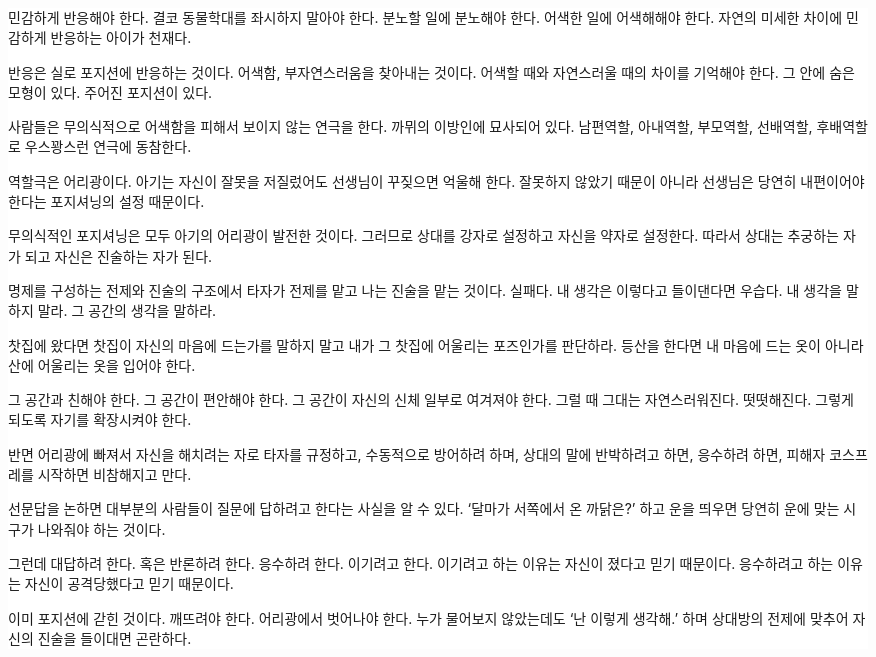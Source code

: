   


민감하게 반응해야 한다. 결코 동물학대를 좌시하지 말아야 한다. 분노할 일에 분노해야 한다. 어색한 일에 어색해해야 한다. 자연의 미세한 차이에 민감하게 반응하는 아이가 천재다. 


  


반응은 실로 포지션에 반응하는 것이다. 어색함, 부자연스러움을 찾아내는 것이다. 어색할 때와 자연스러울 때의 차이를 기억해야 한다. 그 안에 숨은 모형이 있다. 주어진 포지션이 있다.


  


사람들은 무의식적으로 어색함을 피해서 보이지 않는 연극을 한다. 까뮈의 이방인에 묘사되어 있다. 남편역할, 아내역할, 부모역할, 선배역할, 후배역할로 우스꽝스런 연극에 동참한다. 


  


역할극은 어리광이다. 아기는 자신이 잘못을 저질렀어도 선생님이 꾸짖으면 억울해 한다. 잘못하지 않았기 때문이 아니라 선생님은 당연히 내편이어야 한다는 포지셔닝의 설정 때문이다. 


  


무의식적인 포지셔닝은 모두 아기의 어리광이 발전한 것이다. 그러므로 상대를 강자로 설정하고 자신을 약자로 설정한다. 따라서 상대는 추궁하는 자가 되고 자신은 진술하는 자가 된다.


  


명제를 구성하는 전제와 진술의 구조에서 타자가 전제를 맡고 나는 진술을 맡는 것이다. 실패다. 내 생각은 이렇다고 들이댄다면 우습다. 내 생각을 말하지 말라. 그 공간의 생각을 말하라. 


  


찻집에 왔다면 찻집이 자신의 마음에 드는가를 말하지 말고 내가 그 찻집에 어울리는 포즈인가를 판단하라. 등산을 한다면 내 마음에 드는 옷이 아니라 산에 어울리는 옷을 입어야 한다. 


  


그 공간과 친해야 한다. 그 공간이 편안해야 한다. 그 공간이 자신의 신체 일부로 여겨져야 한다. 그럴 때 그대는 자연스러워진다. 떳떳해진다. 그렇게 되도록 자기를 확장시켜야 한다. 


  


반면 어리광에 빠져서 자신을 해치려는 자로 타자를 규정하고, 수동적으로 방어하려 하며, 상대의 말에 반박하려고 하면, 응수하려 하면, 피해자 코스프레를 시작하면 비참해지고 만다. 


  


선문답을 논하면 대부분의 사람들이 질문에 답하려고 한다는 사실을 알 수 있다. ‘달마가 서쪽에서 온 까닭은?’ 하고 운을 띄우면 당연히 운에 맞는 시구가 나와줘야 하는 것이다.


  


그런데 대답하려 한다. 혹은 반론하려 한다. 응수하려 한다. 이기려고 한다. 이기려고 하는 이유는 자신이 졌다고 믿기 때문이다. 응수하려고 하는 이유는 자신이 공격당했다고 믿기 때문이다. 


  


이미 포지션에 갇힌 것이다. 깨뜨려야 한다. 어리광에서 벗어나야 한다. 누가 물어보지 않았는데도 ‘난 이렇게 생각해.’ 하며 상대방의 전제에 맞추어 자신의 진술을 들이대면 곤란하다. 

